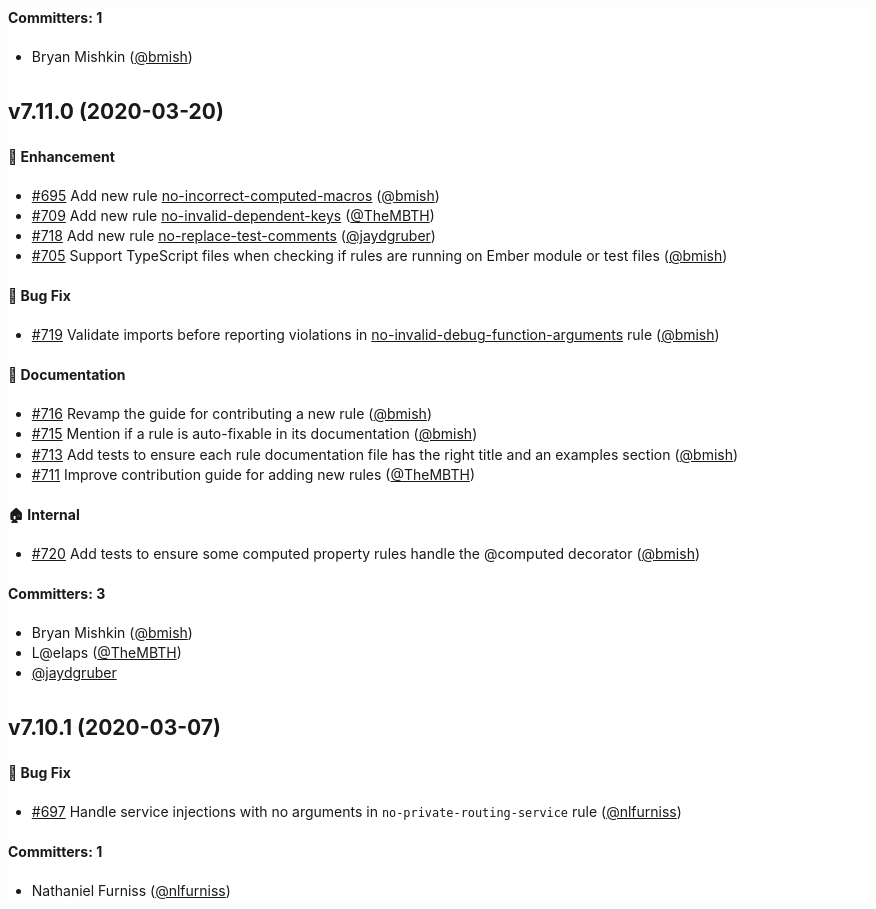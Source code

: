 #### Committers: 1
- Bryan Mishkin ([@bmish](https://github.com/bmish))

## v7.11.0 (2020-03-20)

#### :rocket: Enhancement
* [#695](https://github.com/ember-cli/eslint-plugin-ember/pull/695) Add new rule [no-incorrect-computed-macros](https://github.com/ember-cli/eslint-plugin-ember/blob/master/docs/rules/no-incorrect-computed-macros.md) ([@bmish](https://github.com/bmish))
* [#709](https://github.com/ember-cli/eslint-plugin-ember/pull/709) Add new rule [no-invalid-dependent-keys](https://github.com/ember-cli/eslint-plugin-ember/blob/master/docs/rules/no-invalid-dependent-keys.md) ([@TheMBTH](https://github.com/TheMBTH))
* [#718](https://github.com/ember-cli/eslint-plugin-ember/pull/718) Add new rule [no-replace-test-comments](https://github.com/ember-cli/eslint-plugin-ember/blob/master/docs/rules/no-replace-test-comments.md) ([@jaydgruber](https://github.com/jaydgruber))
* [#705](https://github.com/ember-cli/eslint-plugin-ember/pull/705) Support TypeScript files when checking if rules are running on Ember module or test files ([@bmish](https://github.com/bmish))

#### :bug: Bug Fix
* [#719](https://github.com/ember-cli/eslint-plugin-ember/pull/719) Validate imports before reporting violations in [no-invalid-debug-function-arguments](https://github.com/ember-cli/eslint-plugin-ember/blob/master/docs/rules/no-invalid-debug-function-arguments.md) rule ([@bmish](https://github.com/bmish))

#### :memo: Documentation
* [#716](https://github.com/ember-cli/eslint-plugin-ember/pull/716) Revamp the guide for contributing a new rule ([@bmish](https://github.com/bmish))
* [#715](https://github.com/ember-cli/eslint-plugin-ember/pull/715) Mention if a rule is auto-fixable in its documentation ([@bmish](https://github.com/bmish))
* [#713](https://github.com/ember-cli/eslint-plugin-ember/pull/713) Add tests to ensure each rule documentation file has the right title and an examples section ([@bmish](https://github.com/bmish))
* [#711](https://github.com/ember-cli/eslint-plugin-ember/pull/711) Improve contribution guide for adding new rules ([@TheMBTH](https://github.com/TheMBTH))

#### :house: Internal
* [#720](https://github.com/ember-cli/eslint-plugin-ember/pull/720) Add tests to ensure some computed property rules handle the @computed decorator ([@bmish](https://github.com/bmish))

#### Committers: 3
- Bryan Mishkin ([@bmish](https://github.com/bmish))
- L@elaps ([@TheMBTH](https://github.com/TheMBTH))
- [@jaydgruber](https://github.com/jaydgruber)

## v7.10.1 (2020-03-07)

#### :bug: Bug Fix
* [#697](https://github.com/ember-cli/eslint-plugin-ember/pull/697) Handle service injections with no arguments in `no-private-routing-service` rule ([@nlfurniss](https://github.com/nlfurniss))

#### Committers: 1
- Nathaniel Furniss ([@nlfurniss](https://github.com/nlfurniss))
